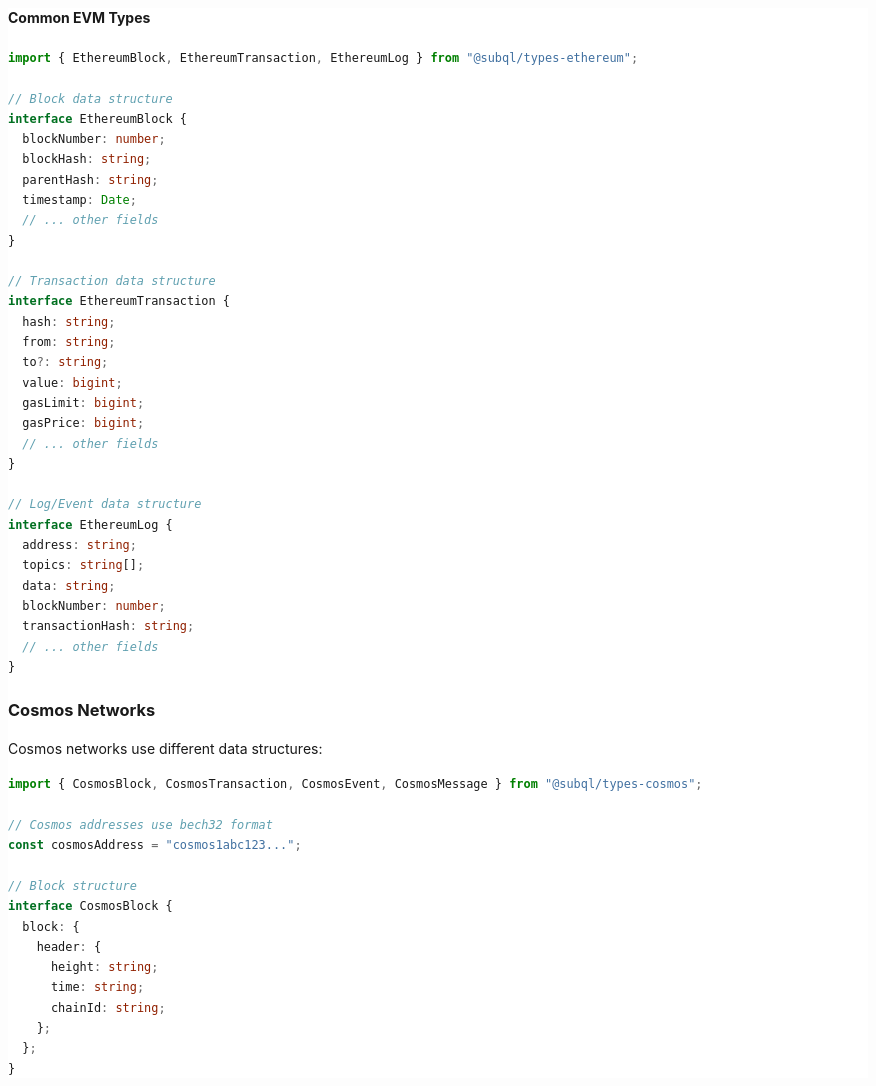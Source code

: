 #### Common EVM Types

```ts
import { EthereumBlock, EthereumTransaction, EthereumLog } from "@subql/types-ethereum";

// Block data structure
interface EthereumBlock {
  blockNumber: number;
  blockHash: string;
  parentHash: string;
  timestamp: Date;
  // ... other fields
}

// Transaction data structure
interface EthereumTransaction {
  hash: string;
  from: string;
  to?: string;
  value: bigint;
  gasLimit: bigint;
  gasPrice: bigint;
  // ... other fields
}

// Log/Event data structure
interface EthereumLog {
  address: string;
  topics: string[];
  data: string;
  blockNumber: number;
  transactionHash: string;
  // ... other fields
}
```

### Cosmos Networks

Cosmos networks use different data structures:

```ts
import { CosmosBlock, CosmosTransaction, CosmosEvent, CosmosMessage } from "@subql/types-cosmos";

// Cosmos addresses use bech32 format
const cosmosAddress = "cosmos1abc123...";

// Block structure
interface CosmosBlock {
  block: {
    header: {
      height: string;
      time: string;
      chainId: string;
    };
  };
}
```
